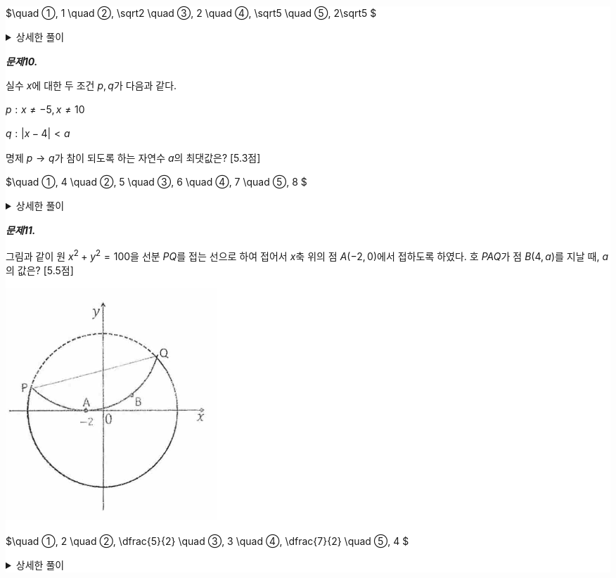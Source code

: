 $\quad ①\, 1
\quad ②\, \sqrt2
\quad ③\, 2
\quad ④\, \sqrt5
\quad ⑤\, 2\sqrt5
$ 
<details><summary>상세한 풀이</summary></details>


***문제10.***

실수 $x$에 대한 두 조건 $p, q$가 다음과 같다.

$p: x\ne-5, x\ne10$

$q: \lvert x-4\rvert<a$

명제 $p\rightarrow q$가 참이 되도록 하는 자연수 $a$의 최댓값은? [5.3점] 

$\quad ①\, 4
\quad ②\, 5
\quad ③\, 6
\quad ④\, 7
\quad ⑤\, 8
$ 
<details><summary>상세한 풀이</summary></details>


***문제11.***

그림과 같이 원 $x^2+y^2=100$을 선분 $PQ$를 접는 선으로 하여 접어서 $x$축 위의 점 $A(-2, 0)$에서 접하도록 하였다. 호 $PAQ$가 점 $B(4, a)$를 지날 때, $a$의 값은? [5.5점]

<img src="/assets/Pasted image 20231229192322.png"/>

$\quad ①\, 2
\quad ②\, \dfrac{5}{2}
\quad ③\, 3
\quad ④\, \dfrac{7}{2}
\quad ⑤\, 4
$ 
<details><summary>상세한 풀이</summary></details>
